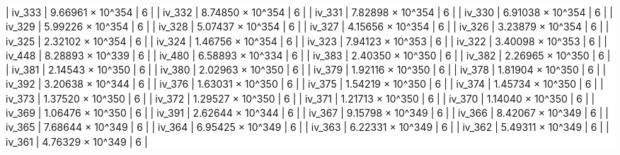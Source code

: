 | iv_333 | 9.66961 × 10^354 | 6 |
| iv_332 | 8.74850 × 10^354 | 6 |
| iv_331 | 7.82898 × 10^354 | 6 |
| iv_330 | 6.91038 × 10^354 | 6 |
| iv_329 | 5.99226 × 10^354 | 6 |
| iv_328 | 5.07437 × 10^354 | 6 |
| iv_327 | 4.15656 × 10^354 | 6 |
| iv_326 | 3.23879 × 10^354 | 6 |
| iv_325 | 2.32102 × 10^354 | 6 |
| iv_324 | 1.46756 × 10^354 | 6 |
| iv_323 | 7.94123 × 10^353 | 6 |
| iv_322 | 3.40098 × 10^353 | 6 |
| iv_448 | 8.28893 × 10^339 | 6 |
| iv_480 | 6.58893 × 10^334 | 6 |
| iv_383 | 2.40350 × 10^350 | 6 |
| iv_382 | 2.26965 × 10^350 | 6 |
| iv_381 | 2.14543 × 10^350 | 6 |
| iv_380 | 2.02963 × 10^350 | 6 |
| iv_379 | 1.92116 × 10^350 | 6 |
| iv_378 | 1.81904 × 10^350 | 6 |
| iv_392 | 3.20638 × 10^344 | 6 |
| iv_376 | 1.63031 × 10^350 | 6 |
| iv_375 | 1.54219 × 10^350 | 6 |
| iv_374 | 1.45734 × 10^350 | 6 |
| iv_373 | 1.37520 × 10^350 | 6 |
| iv_372 | 1.29527 × 10^350 | 6 |
| iv_371 | 1.21713 × 10^350 | 6 |
| iv_370 | 1.14040 × 10^350 | 6 |
| iv_369 | 1.06476 × 10^350 | 6 |
| iv_391 | 2.62644 × 10^344 | 6 |
| iv_367 | 9.15798 × 10^349 | 6 |
| iv_366 | 8.42067 × 10^349 | 6 |
| iv_365 | 7.68644 × 10^349 | 6 |
| iv_364 | 6.95425 × 10^349 | 6 |
| iv_363 | 6.22331 × 10^349 | 6 |
| iv_362 | 5.49311 × 10^349 | 6 |
| iv_361 | 4.76329 × 10^349 | 6 |